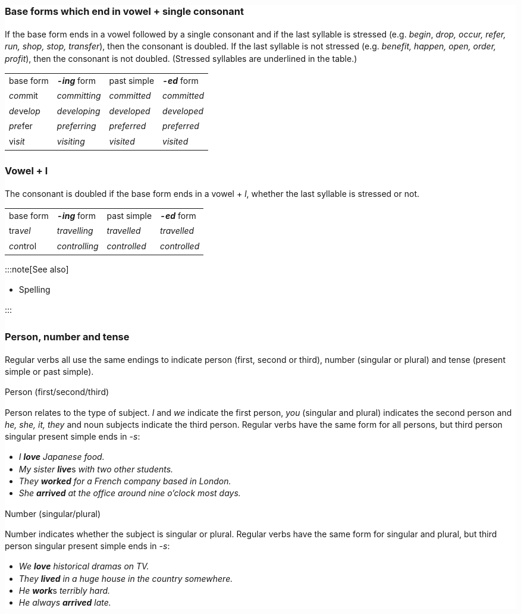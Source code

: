 ### Base forms which end in vowel + single consonant

If the base form ends in a vowel followed by a single consonant and if the last syllable is stressed (e.g. *begin*, *drop, occur, refer, run, shop, stop, transfer*), then the consonant is doubled. If the last syllable is not stressed (e.g. *benefit, happen, open, order, profit*), then the consonant is not doubled. (Stressed syllables are underlined in the table.)

<table><tbody><tr valign="top"><td>base form</td><td><b><i>-ing</i></b> form</td><td>past simple</td><td><b><i>-ed</i></b> form</td></tr><tr valign="top"><td><i>com</i>mit</td><td><i>committing</i></td><td><i>committed</i></td><td><i>committed</i></td></tr><tr valign="top"><td><i>de</i>ve<i>lop</i></td><td><i>developing</i></td><td><i>developed</i></td><td><i>developed</i></td></tr><tr valign="top"><td><i>pre</i>fer</td><td><i>preferring</i></td><td><i>preferred</i></td><td><i>preferred</i></td></tr><tr valign="top"><td>vi<i>sit</i></td><td><i>visiting</i></td><td><i>visited</i></td><td><i>visited</i></td></tr></tbody></table>

### Vowel + l

The consonant is doubled if the base form ends in a vowel + *l*, whether the last syllable is stressed or not.

<table><tbody><tr valign="top"><td>base form</td><td><b><i>-ing</i></b> form</td><td>past simple</td><td><b><i>-ed</i></b> form</td></tr><tr valign="top"><td>tra<i>vel</i></td><td><i>travelling</i></td><td><i>travelled</i></td><td><i>travelled</i></td></tr><tr valign="top"><td><i>con</i>trol</td><td><i>controlling</i></td><td><i>controlled</i></td><td><i>controlled</i></td></tr></tbody></table>

:::note[See also]

- Spelling

:::

### Person, number and tense

Regular verbs all use the same endings to indicate person (first, second or third), number (singular or plural) and tense (present simple or past simple).

Person (first/second/third)

Person relates to the type of subject. *I* and *we* indicate the first person, *you* (singular and plural) indicates the second person and *he, she, it, they* and noun subjects indicate the third person. Regular verbs have the same form for all persons, but third person singular present simple ends in *\-s*:

- *I **love** Japanese food.*
- *My sister* ***live***s *with two other students.*
- *They **worked** for a French company based in London.*
- *She **arrived** at the office around nine o’clock most days.*

Number (singular/plural)

Number indicates whether the subject is singular or plural. Regular verbs have the same form for singular and plural, but third person singular present simple ends in *\-s*:

- *We **love** historical dramas on TV.*
- *They **lived** in a huge house in the country somewhere.*
- *He* ***work***s *terribly hard.*
- *He always **arrived** late.*
